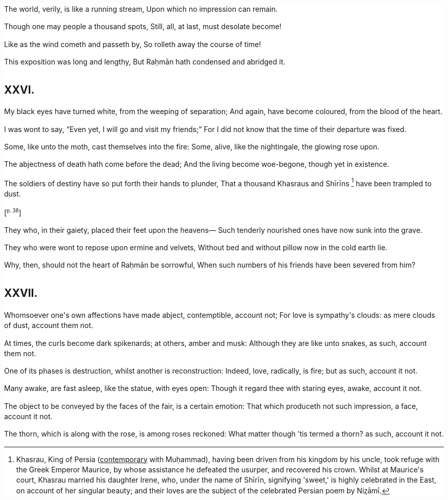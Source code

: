 The world, verily, is like a running stream,
Upon which no impression can remain.

Though one may people a thousand spots,
Still, all, at last, must desolate become!

Like as the wind cometh and passeth by,
So rolleth away the course of time!

This exposition was long and lengthy,
But Raḥmān hath condensed and abridged it.

## XXVI.

My black eyes have turned white, from the weeping of separation;
And again, have become coloured, from the blood of the heart.

I was wont to say, “Even yet, I will go and visit my friends;”
For I did not know that the time of their departure was fixed.

Some, like unto the moth, cast themselves into the fire:
Some, alive, like the nightingale, the glowing rose upon.

The abjectness of death hath come before the dead;
And the living become woe-begone, though yet in existence.

The soldiers of destiny have so put forth their hands to plunder,
That a thousand Khasraus and Shīrīns [^60] have been trampled to dust.

<span id="p38">[<sup><small>p. 38</small></sup>]</span>

They who, in their gaiety, placed their feet upon the heavens—
Such tenderly nourished ones have now sunk into the grave.

They who were wont to repose upon ermine and velvets,
Without bed and without pillow now in the cold earth lie.

Why, then, should not the heart of Raḥmān be sorrowful,
When such numbers of his friends have been severed from him?

## XXVII.

Whomsoever one's own affections have made abject, contemptible, account not;
For love is sympathy's clouds: as mere clouds of dust, account them not.

At times, the curls become dark spikenards; at others, amber and musk:
Although they are like unto snakes, as such, account them not.

One of its phases is destruction, whilst another is reconstruction:
Indeed, love, radically, is fire; but as such, account it not.

Many awake, are fast asleep, like the statue, with eyes open:
Though it regard thee with staring eyes, awake, account it not.

The object to be conveyed by the faces of the fair, is a certain emotion:
That which produceth not such impression, a face, account it not.

The thorn, which is along with the rose, is among roses reckoned:
What matter though ’tis termed a thorn? as such, account it not.


[^26]: See Mīṛzā, Poem VI., second note.
[^27]: It is customary in the East to carry money in a purse or belt, fastened round the waist.
[^29]: The _Reg-i-rawān_, or “Moving sand,” situated forty miles north of Kabūl, towards the mountains of Hindū Kush, and near the base of the mountains. It is a sheet of pure sand, in height about 400 feet, and 100 broad, and lies at an angle of 45°. This sand is constantly shifting, and they say that in the summer season a sound like that of drums may be heard issuing from it. See “Burnes's Cabool.”
[^30]: That is to say, the signs and omens of the approach of the end of the world.
[^31]: The deposit or pledge for the observance of faith and obedience unto God. See Mīrzā, Poem VI., second note.
[^32]: The mode of salutation in Eastern countries is, by raising the right hand to the forehead, or by placing it to the breast.
[^33]: The Brāhmanical cord. Also a belt, or cord more particularly, worn round the middle by the Eastern Christians and Jews, and by the Persian Magi. It was introduced a.d. 839, by the Khalīfah Mutawakkil, to distinguish them from Muḥammadans.
[^34]: The play upon the words 'head' and 'head-man' here is almost lost in the translation.
[^35]: Names of Arabic coins. The _darham_ is of silver, and the _dīnār_ of gold.
[^36]: Referring to the custom, in the East, of washing the bodies of deceased persons before dressing them out in their grave-clothes.
[^37]: According to the Muḥammadan religion, the sun at the resurrection will be no further off than a mile, or (as some translate the word, the signification of which is ambiguous) than the length of a spear, or even of a bodkin.
[^38]: Zu-l-fiḳār, the name of the famous two-edged sword of Æali, the son-in-law of Muḥammad, and which the latter reported he had received from the angel Gabriel.
[^39]: In the fables and traditions of the East, it is supposed that wherever there is a hidden treasure,-there is a serpent, or serpents, to guard it.
[^40]: This ode is very popular as a song; but the singers are, probably, not aware of the depth of meaning beneath.
[^41]: Abā Sīnd, the “father of rivers,” the name given by the Afghāns to the Indus.
[^42]: Al Manṣūr, the name of a Ṣūfi, who was put to death at Bāghdād, some centuries back, for making use of the words ![](/image/book/Islam/Selections_from_the_Poetry_of_the_Afghans/02600.jpg) “I am God.”
[^43]: The Arabic word here used in the original, and very commonly made use of by poets, is scarcely to be translated by an equivalent word in the English language. The Spanish word _duenna_ gives the signification, but the Afghāns apply it to both sexes.
[^44]: Commonly “caravan,” a company of travellers or merchants associated together for mutual defence and protection, and conveyance of merchandize, in the East.
[^45]: See _Reg-i-rawān_, note at [p. 15](#page_15).
[^46]: Desire itself, called also the “Parent of Desire.”
[^47]: The loves of Majnūn and his mistress Laylā are the subject of one of the most celebrated mystic poems of the Persian poet Niz̤āmī, and famous throughout the East.
[^48]: Jam or Jamshed, the name of an ancient Persian king, concerning whom there are many fables. The cup of Jamshed, called _jām-i-jam_, is said to have been discovered, filled with the Elixir of Immortality, when digging for the foundations of Persepolis, and is more famous in the East than even Nestor's cup among the Greeks. It has furnished the poets with numerous allegories, and allusions to wine, the philosopher's stone, magic, enchantment, divination, and the like.
[^49]: The Persian Hercules.
[^50]: The steed of the sky—the firmament, the revolving heavens, fortune, destiny, fate, etc.
[^51]: The name of an Afghān poet, a cotemporary of Raḥmān's. His poems are not to be met with in the present day.
[^52]: The patriarch Joseph.
[^53]: The name of Afghān poets.
[^54]: Æalam-gīr—“The world-conquering”—the name assumed by Aurangzeb, Emperor of Hindūstān.
[^55]: Muḥammadans consider the land of Egypt the peculiar country of presumptuous and ambitious rulers, who, like Pharaoh, laid claim to divinity.
[^56]: The name of a village near Ḳandahār, on the Tarnak river, and, for centuries past, in ruins. It is proverbially used in reference to a place utterly desolate and deserted.
[^57]: Dārā, the Persian name of Darius; Shāh-i-Jahān, “the Emperor of the Universe,” the title assumed by the fifth Mughal, sovereign of Hindūstān.
[^58]: Equivalent to the reply of “Thy sins be upon me” of Scripture, a common mode of reply in Afghānistān and Persia.
[^59]: See Raḥmān, Poem IX., second note.
[^60]: Khasrau, King of Persia ([contemporary](errata.htm#2) with Muḥammad), having been driven from his kingdom by his uncle, took refuge with the Greek Emperor Maurice, by whose assistance he defeated the usurper, and recovered his crown. Whilst at Maurice's court, Khasrau married his daughter Irene, who, under the name of Shīrīn, signifying 'sweet,' is highly celebrated in the East, on account of her singular beauty; and their loves are the subject of the celebrated Persian poem by Niz̤āmī.
[^61]: Black antimony, ground to powder, is commonly used in the East, as a collyrium for the eyes.
[^62]: “There are such wild inconsistencies in the thoughts of a man in love, that I have often reflected there can be no reason for allowing, him more liberty than others possessed with phrenzy, but that his distemper has no malevolence in it to any mortal. The devotion to his mistress kindles in his mind a general tenderness, which exerts itself towards every object as well as his fair one.”—Steele, Spectator, No. 336.
[^63]: Plato.
[^64]: Cypræa moneta.
[^65]: Peshāwar, sometimes written as above.
[^66]: Maḥmūd, Sult̤ān of Ghaznī, who was much attached to his servant Ayāz.
[^67]: “There is a skeleton in every house.”
[^68]: See note, page [29](#page_29).
[^69]: The name of a tree, whose fruit and flowers are of a beautiful red colour—the _Cercis Siliguastrum_, of botanists, probably.
[^70]: According to the Muḥammadan belief, Solomon succeeded his father David when only twelve years old; at which age the Almighty placed under his command all mankind, the beasts of the earth and the fowls of the air, the elements, and the genii. The birds were his constant attendants, screening him from the inclemencies of the weather, whilst his magnificent throne was borne by the winds whithersoever he wished to go.
[^71]: The name of a prophet, who, according to Oriental tradition, was _Wazīr_, or Minister, and General of Kaykobād, an ancient King of Persia. They say that he discovered and drank of the fountain of life or immortality, and that, in consequence, he will not die until the sounding of the last trumpet, at the Judgment Day.
[^72]: As fire can be produced by striking stones together, the Muḥammadans suppose that fire is inherent in stone, and that water protects it.